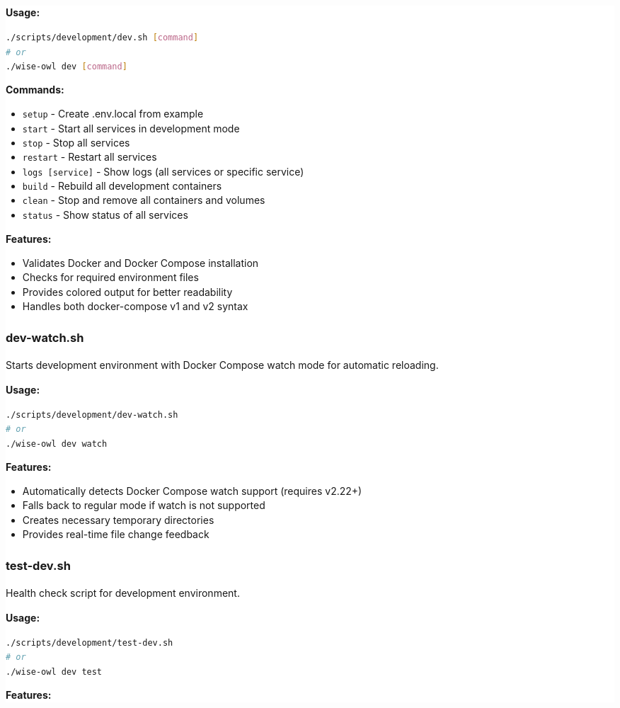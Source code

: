 **Usage:**

```bash
./scripts/development/dev.sh [command]
# or
./wise-owl dev [command]
```

**Commands:**

- `setup` - Create .env.local from example
- `start` - Start all services in development mode
- `stop` - Stop all services
- `restart` - Restart all services
- `logs [service]` - Show logs (all services or specific service)
- `build` - Rebuild all development containers
- `clean` - Stop and remove all containers and volumes
- `status` - Show status of all services

**Features:**

- Validates Docker and Docker Compose installation
- Checks for required environment files
- Provides colored output for better readability
- Handles both docker-compose v1 and v2 syntax

### dev-watch.sh

Starts development environment with Docker Compose watch mode for automatic reloading.

**Usage:**

```bash
./scripts/development/dev-watch.sh
# or
./wise-owl dev watch
```

**Features:**

- Automatically detects Docker Compose watch support (requires v2.22+)
- Falls back to regular mode if watch is not supported
- Creates necessary temporary directories
- Provides real-time file change feedback

### test-dev.sh

Health check script for development environment.

**Usage:**

```bash
./scripts/development/test-dev.sh
# or
./wise-owl dev test
```

**Features:**
